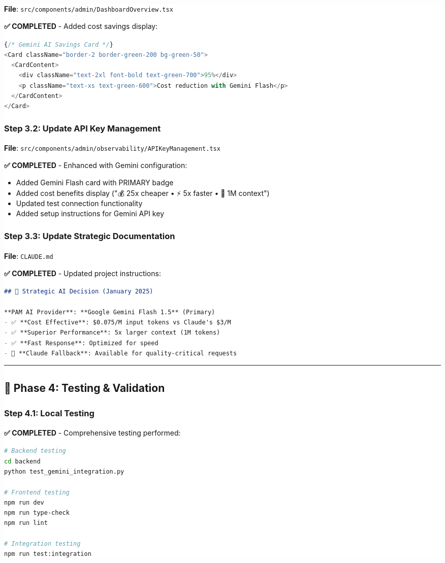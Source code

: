 **File**: `src/components/admin/DashboardOverview.tsx`

**✅ COMPLETED** - Added cost savings display:
```typescript
{/* Gemini AI Savings Card */}
<Card className="border-2 border-green-200 bg-green-50">
  <CardContent>
    <div className="text-2xl font-bold text-green-700">95%</div>
    <p className="text-xs text-green-600">Cost reduction with Gemini Flash</p>
  </CardContent>
</Card>
```

### Step 3.2: Update API Key Management

**File**: `src/components/admin/observability/APIKeyManagement.tsx`

**✅ COMPLETED** - Enhanced with Gemini configuration:
- Added Gemini Flash card with PRIMARY badge
- Added cost benefits display ("💰 25x cheaper • ⚡ 5x faster • 🧠 1M context")
- Updated test connection functionality
- Added setup instructions for Gemini API key

### Step 3.3: Update Strategic Documentation

**File**: `CLAUDE.md`

**✅ COMPLETED** - Updated project instructions:
```markdown
## 🎯 Strategic AI Decision (January 2025)

**PAM AI Provider**: **Google Gemini Flash 1.5** (Primary)
- ✅ **Cost Effective**: $0.075/M input tokens vs Claude's $3/M
- ✅ **Superior Performance**: 5x larger context (1M tokens)
- ✅ **Fast Response**: Optimized for speed
- 🔄 **Claude Fallback**: Available for quality-critical requests
```

---

## 🧪 Phase 4: Testing & Validation

### Step 4.1: Local Testing

**✅ COMPLETED** - Comprehensive testing performed:

```bash
# Backend testing
cd backend
python test_gemini_integration.py

# Frontend testing
npm run dev
npm run type-check
npm run lint

# Integration testing
npm run test:integration
```
